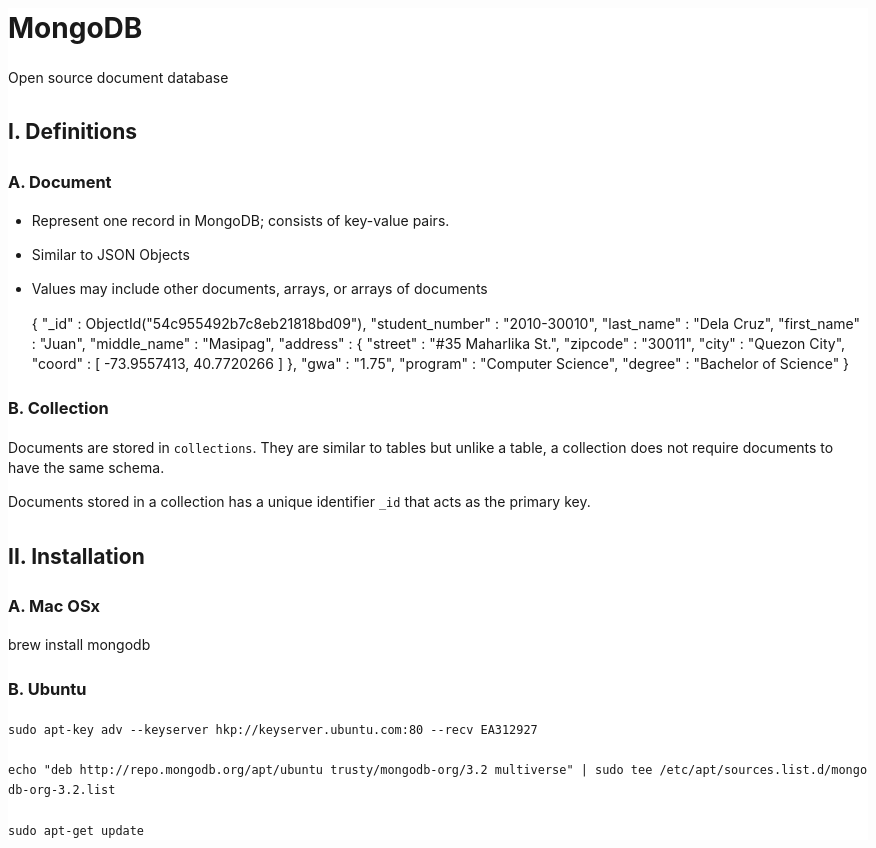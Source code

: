 # MongoDB

Open source document database

## I. Definitions

### A. Document

* Represent one record in MongoDB; consists of key-value pairs.
* Similar to JSON Objects
*  Values may include other documents, arrays, or arrays of documents


      {
        "_id" : ObjectId("54c955492b7c8eb21818bd09"),
          "student_number" : "2010-30010",
          "last_name" : "Dela Cruz",
          "first_name" : "Juan",
          "middle_name" : "Masipag",
          "address" : {
              "street" : "#35 Maharlika St.",
              "zipcode" : "30011",
              "city" : "Quezon City",
              "coord" : [ -73.9557413, 40.7720266 ]
          },
          "gwa" : "1.75",
          "program" : "Computer Science",
          "degree" : "Bachelor of Science"
      }


### B. Collection

Documents are stored in ``collections``. They are similar to tables but unlike a table, a collection does not require documents to have the same schema.

Documents stored in a collection has a unique identifier `_id` that acts as the primary key.

## II. Installation

### A. Mac OSx

  brew install mongodb

### B. Ubuntu

    sudo apt-key adv --keyserver hkp://keyserver.ubuntu.com:80 --recv EA312927

    echo "deb http://repo.mongodb.org/apt/ubuntu trusty/mongodb-org/3.2 multiverse" | sudo tee /etc/apt/sources.list.d/mongodb-org-3.2.list

    sudo apt-get update
